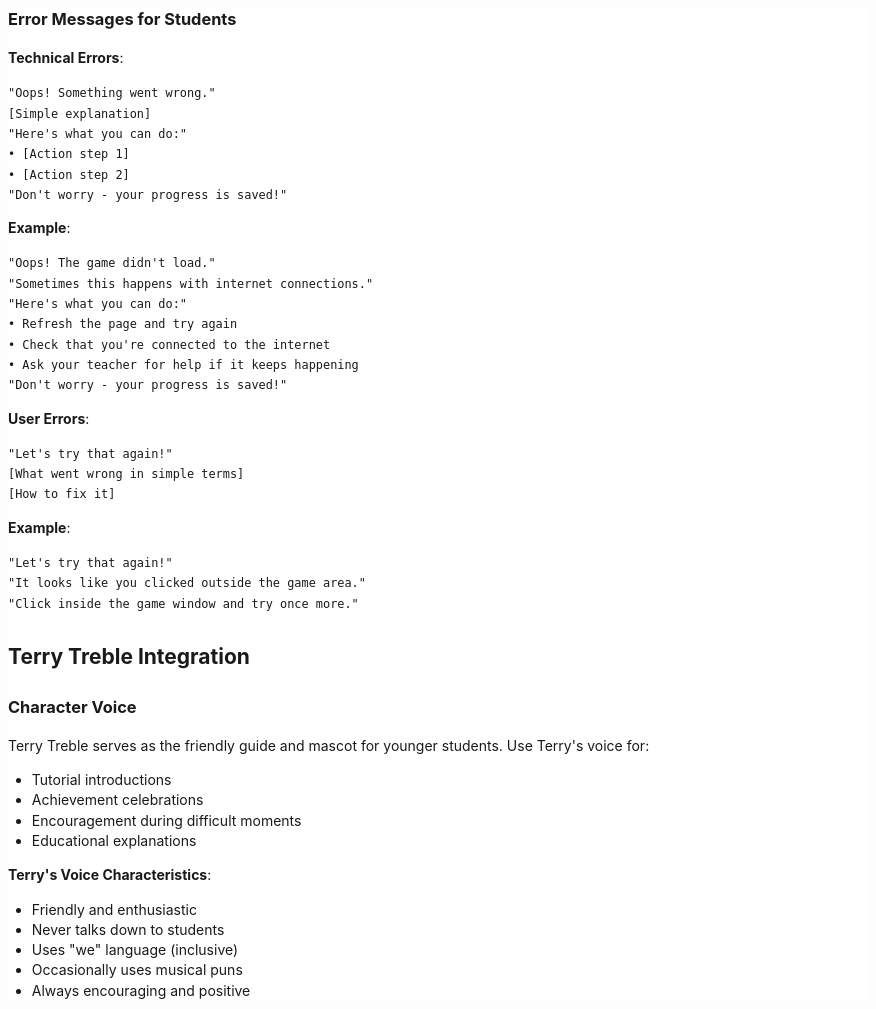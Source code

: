 ### Error Messages for Students

**Technical Errors**:
```
"Oops! Something went wrong."
[Simple explanation]
"Here's what you can do:"
• [Action step 1]
• [Action step 2]
"Don't worry - your progress is saved!"
```

**Example**:
```
"Oops! The game didn't load."
"Sometimes this happens with internet connections."
"Here's what you can do:"
• Refresh the page and try again
• Check that you're connected to the internet
• Ask your teacher for help if it keeps happening
"Don't worry - your progress is saved!"
```

**User Errors**:
```
"Let's try that again!"
[What went wrong in simple terms]
[How to fix it]
```

**Example**:
```
"Let's try that again!"
"It looks like you clicked outside the game area."
"Click inside the game window and try once more."
```

## Terry Treble Integration

### Character Voice

Terry Treble serves as the friendly guide and mascot for younger students. Use Terry's voice for:
- Tutorial introductions
- Achievement celebrations
- Encouragement during difficult moments
- Educational explanations

**Terry's Voice Characteristics**:
- Friendly and enthusiastic
- Never talks down to students
- Uses "we" language (inclusive)
- Occasionally uses musical puns
- Always encouraging and positive
